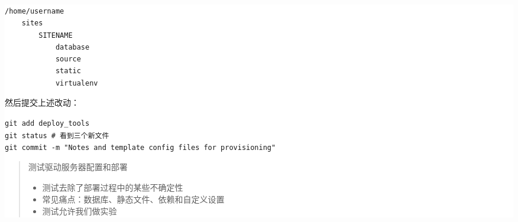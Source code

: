```markdown
/home/username
	sites
		SITENAME
			database
			source
			static
			virtualenv
```

然后提交上述改动：

```shell
git add deploy_tools
git status # 看到三个新文件
git commit -m "Notes and template config files for provisioning"
```

> 测试驱动服务器配置和部署
>
> * 测试去除了部署过程中的某些不确定性
> * 常见痛点：数据库、静态文件、依赖和自定义设置
> * 测试允许我们做实验

